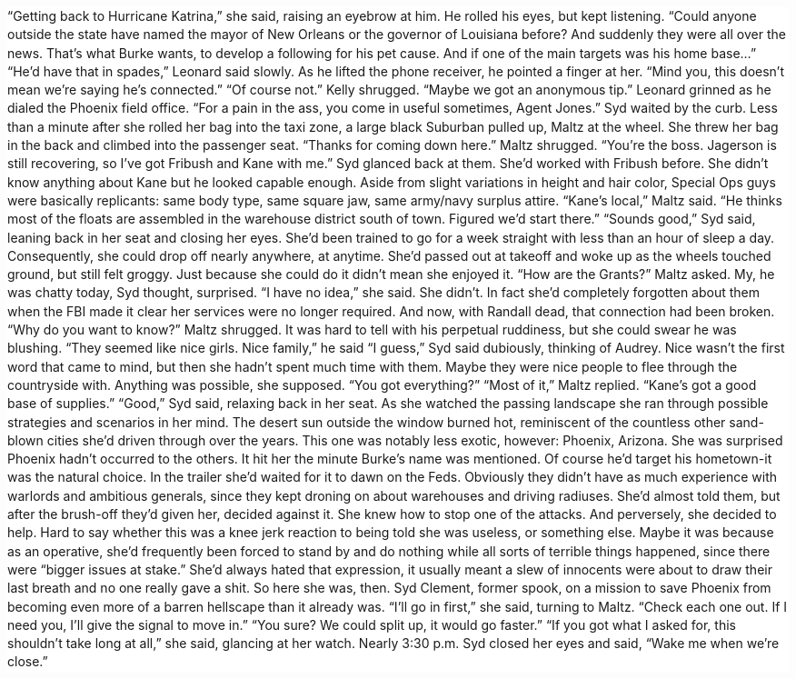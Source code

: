 “Getting back to Hurricane Katrina,” she said, raising an eyebrow at him. He rolled his eyes, but kept listening. “Could anyone outside the state have named the mayor of New Orleans or the governor of Louisiana before? And suddenly they were all over the news. That’s what Burke wants, to develop a following for his pet cause. And if one of the main targets was his home base…”
“He’d have that in spades,” Leonard said slowly. As he lifted the phone receiver, he pointed a finger at her. “Mind you, this doesn’t mean we’re saying he’s connected.”
“Of course not.” Kelly shrugged. “Maybe we got an anonymous tip.”
Leonard grinned as he dialed the Phoenix field office. “For a pain in the ass, you come in useful sometimes, Agent Jones.”
Syd waited by the curb. Less than a minute after she rolled her bag into the taxi zone, a large black Suburban pulled up, Maltz at the wheel. She threw her bag in the back and climbed into the passenger seat.
“Thanks for coming down here.”
Maltz shrugged. “You’re the boss. Jagerson is still recovering, so I’ve got Fribush and Kane with me.”
Syd glanced back at them. She’d worked with Fribush before. She didn’t know anything about Kane but he looked capable enough. Aside from slight variations in height and hair color, Special Ops guys were basically replicants: same body type, same square jaw, same army/navy surplus attire.
“Kane’s local,” Maltz said. “He thinks most of the floats are assembled in the warehouse district south of town. Figured we’d start there.”
“Sounds good,” Syd said, leaning back in her seat and closing her eyes. She’d been trained to go for a week straight with less than an hour of sleep a day. Consequently, she could drop off nearly anywhere, at anytime. She’d passed out at takeoff and woke up as the wheels touched ground, but still felt groggy. Just because she could do it didn’t mean she enjoyed it.
“How are the Grants?” Maltz asked.
My, he was chatty today, Syd thought, surprised. “I have no idea,” she said. She didn’t. In fact she’d completely forgotten about them when the FBI made it clear her services were no longer required. And now, with Randall dead, that connection had been broken. “Why do you want to know?”
Maltz shrugged. It was hard to tell with his perpetual ruddiness, but she could swear he was blushing. “They seemed like nice girls. Nice family,” he said
“I guess,” Syd said dubiously, thinking of Audrey. Nice wasn’t the first word that came to mind, but then she hadn’t spent much time with them. Maybe they were nice people to flee through the countryside with. Anything was possible, she supposed.
“You got everything?”
“Most of it,” Maltz replied. “Kane’s got a good base of supplies.”
“Good,” Syd said, relaxing back in her seat. As she watched the passing landscape she ran through possible strategies and scenarios in her mind. The desert sun outside the window burned hot, reminiscent of the countless other sand-blown cities she’d driven through over the years. This one was notably less exotic, however: Phoenix, Arizona.
She was surprised Phoenix hadn’t occurred to the others. It hit her the minute Burke’s name was mentioned. Of course he’d target his hometown-it was the natural choice. In the trailer she’d waited for it to dawn on the Feds. Obviously they didn’t have as much experience with warlords and ambitious generals, since they kept droning on about warehouses and driving radiuses. She’d almost told them, but after the brush-off they’d given her, decided against it. She knew how to stop one of the attacks. And perversely, she decided to help. Hard to say whether this was a knee jerk reaction to being told she was useless, or something else. Maybe it was because as an operative, she’d frequently been forced to stand by and do nothing while all sorts of terrible things happened, since there were “bigger issues at stake.” She’d always hated that expression, it usually meant a slew of innocents were about to draw their last breath and no one really gave a shit.
So here she was, then. Syd Clement, former spook, on a mission to save Phoenix from becoming even more of a barren hellscape than it already was.
“I’ll go in first,” she said, turning to Maltz. “Check each one out. If I need you, I’ll give the signal to move in.”
“You sure? We could split up, it would go faster.”
“If you got what I asked for, this shouldn’t take long at all,” she said, glancing at her watch. Nearly 3:30 p.m. Syd closed her eyes and said, “Wake me when we’re close.”
